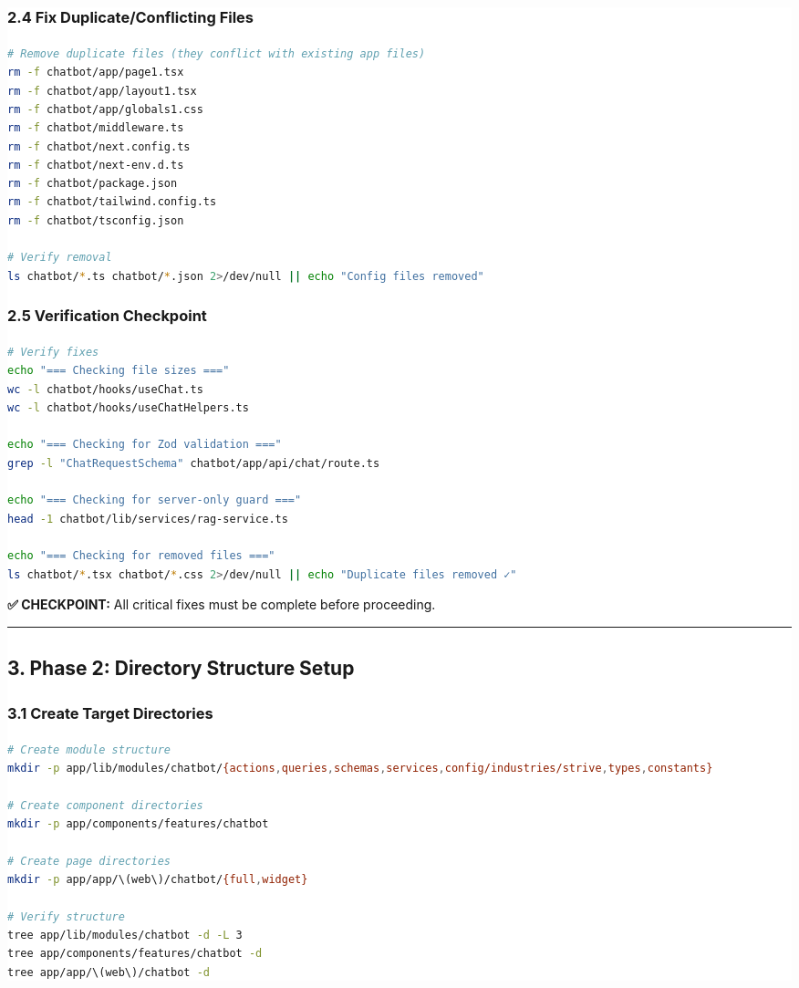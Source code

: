 ### 2.4 Fix Duplicate/Conflicting Files

```bash
# Remove duplicate files (they conflict with existing app files)
rm -f chatbot/app/page1.tsx
rm -f chatbot/app/layout1.tsx
rm -f chatbot/app/globals1.css
rm -f chatbot/middleware.ts
rm -f chatbot/next.config.ts
rm -f chatbot/next-env.d.ts
rm -f chatbot/package.json
rm -f chatbot/tailwind.config.ts
rm -f chatbot/tsconfig.json

# Verify removal
ls chatbot/*.ts chatbot/*.json 2>/dev/null || echo "Config files removed"
```

### 2.5 Verification Checkpoint

```bash
# Verify fixes
echo "=== Checking file sizes ==="
wc -l chatbot/hooks/useChat.ts
wc -l chatbot/hooks/useChatHelpers.ts

echo "=== Checking for Zod validation ==="
grep -l "ChatRequestSchema" chatbot/app/api/chat/route.ts

echo "=== Checking for server-only guard ==="
head -1 chatbot/lib/services/rag-service.ts

echo "=== Checking for removed files ==="
ls chatbot/*.tsx chatbot/*.css 2>/dev/null || echo "Duplicate files removed ✓"
```

**✅ CHECKPOINT:** All critical fixes must be complete before proceeding.

---

## 3. Phase 2: Directory Structure Setup

### 3.1 Create Target Directories

```bash
# Create module structure
mkdir -p app/lib/modules/chatbot/{actions,queries,schemas,services,config/industries/strive,types,constants}

# Create component directories
mkdir -p app/components/features/chatbot

# Create page directories
mkdir -p app/app/\(web\)/chatbot/{full,widget}

# Verify structure
tree app/lib/modules/chatbot -d -L 3
tree app/components/features/chatbot -d
tree app/app/\(web\)/chatbot -d
```
